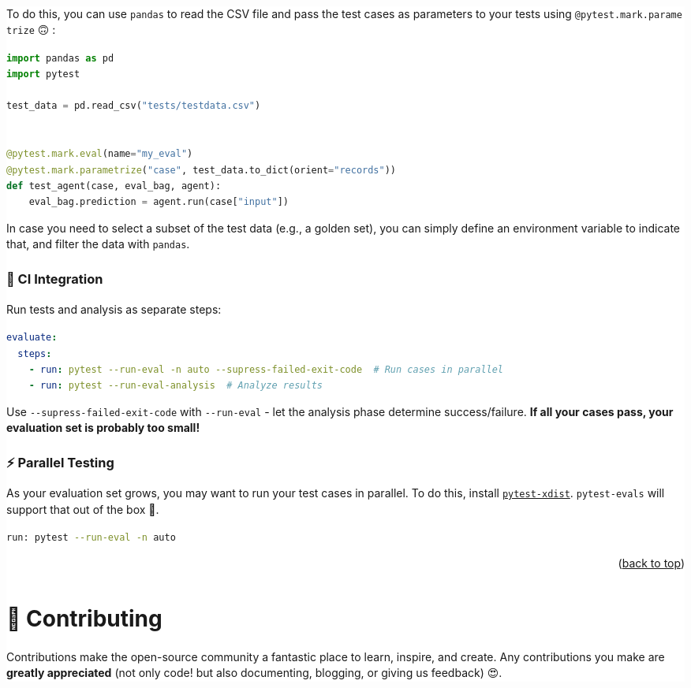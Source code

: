 To do this, you can use `pandas` to read the CSV file and pass the test cases as parameters to your tests using
`@pytest.mark.parametrize` 🙃 :

```python
import pandas as pd
import pytest

test_data = pd.read_csv("tests/testdata.csv")


@pytest.mark.eval(name="my_eval")
@pytest.mark.parametrize("case", test_data.to_dict(orient="records"))
def test_agent(case, eval_bag, agent):
    eval_bag.prediction = agent.run(case["input"])
```

In case you need to select a subset of the test data (e.g., a golden set), you can simply define an environment variable
to indicate that, and filter the data with `pandas`.

### 🔀 CI Integration

Run tests and analysis as separate steps:

```yaml
evaluate:
  steps:
    - run: pytest --run-eval -n auto --supress-failed-exit-code  # Run cases in parallel
    - run: pytest --run-eval-analysis  # Analyze results
```

Use `--supress-failed-exit-code` with `--run-eval` - let the analysis phase determine success/failure. **If all your
cases pass, your evaluation set is probably too small!**

### ⚡️ Parallel Testing

As your evaluation set grows, you may want to run your test cases in parallel. To do this, install
[`pytest-xdist`](https://pytest-xdist.readthedocs.io/). `pytest-evals` will support that out of the box 🚀.

```bash
run: pytest --run-eval -n auto
```

<p align="right">(<a href="#top">back to top</a>)</p>

# 👷 Contributing

Contributions make the open-source community a fantastic place to learn, inspire, and create. Any contributions you make
are **greatly appreciated** (not only code! but also documenting, blogging, or giving us feedback) 😍.
